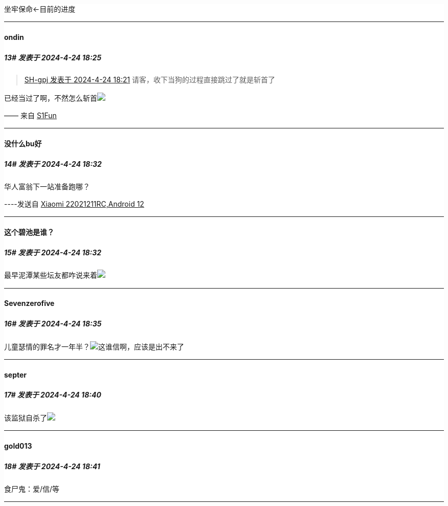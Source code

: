 坐牢保命&lt;-目前的进度

*****

####  ondin  
##### 13#       发表于 2024-4-24 18:25

<blockquote><a href="httphttps://bbs.saraba1st.com/2b/forum.php?mod=redirect&amp;goto=findpost&amp;pid=64705191&amp;ptid=2181259" target="_blank">SH-gpj 发表于 2024-4-24 18:21</a>
请客，收下当狗的过程直接跳过了就是斩首了</blockquote>
已经当过了啊，不然怎么斩首<img src="https://static.saraba1st.com/image/smiley/face2017/049.png" referrerpolicy="no-referrer">

—— 来自 [S1Fun](https://s1fun.koalcat.com)

*****

####  没什么bu好  
##### 14#       发表于 2024-4-24 18:32

华人富翁下一站准备跑哪？

----发送自 [Xiaomi 22021211RC,Android 12](http://stage1.5j4m.com/?1.37)

*****

####  这个碧池是谁？  
##### 15#       发表于 2024-4-24 18:32

最早泥潭某些坛友都咋说来着<img src="https://static.saraba1st.com/image/smiley/face2017/067.png" referrerpolicy="no-referrer">

*****

####  Sevenzerofive  
##### 16#       发表于 2024-4-24 18:35

儿童瑟情的罪名才一年半？<img src="https://static.saraba1st.com/image/smiley/face2017/067.png" referrerpolicy="no-referrer">这谁信啊，应该是出不来了

*****

####  septer  
##### 17#       发表于 2024-4-24 18:40

该监狱自杀了<img src="https://static.saraba1st.com/image/smiley/face2017/067.png" referrerpolicy="no-referrer">

*****

####  gold013  
##### 18#       发表于 2024-4-24 18:41

食尸鬼：爱/信/等

*****

